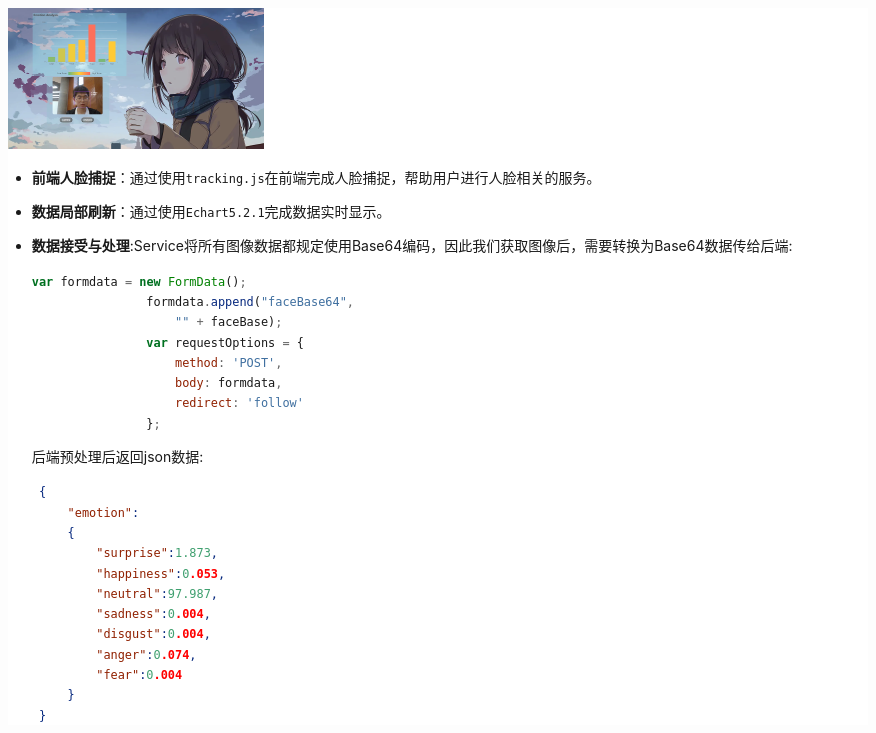 <img src="image/image-20211021163235044.png" alt="image-20211021163235044" style="zoom: 25%;" />

- **前端人脸捕捉**：通过使用`tracking.js`在前端完成人脸捕捉，帮助用户进行人脸相关的服务。

- **数据局部刷新**：通过使用`Echart5.2.1`完成数据实时显示。

- **数据接受与处理**:Service将所有图像数据都规定使用Base64编码，因此我们获取图像后，需要转换为Base64数据传给后端:

  ```js
  var formdata = new FormData();
                  formdata.append("faceBase64",
                      "" + faceBase);
                  var requestOptions = {
                      method: 'POST',
                      body: formdata,
                      redirect: 'follow'
                  };
  ```

  后端预处理后返回json数据:

  ```json
   {
       "emotion":
       {
           "surprise":1.873,
           "happiness":0.053,
           "neutral":97.987,
           "sadness":0.004,
           "disgust":0.004,
           "anger":0.074,
           "fear":0.004
       }
   }
  ```
